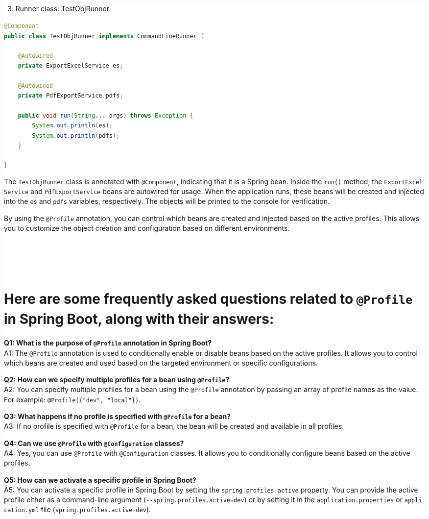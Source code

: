 3. Runner class: TestObjRunner
```java
@Component
public class TestObjRunner implements CommandLineRunner {
	
	@Autowired
	private ExportExcelService es;
	
	@Autowired
	private PdfExportService pdfs;
	
	public void run(String... args) throws Exception {
		System.out.println(es);
		System.out.println(pdfs);
	}

}
```
The `TestObjRunner` class is annotated with `@Component`, indicating that it is a Spring bean. Inside the `run()` method, the `ExportExcelService` and `PdfExportService` beans are autowired for usage. When the application runs, these beans will be created and injected into the `es` and `pdfs` variables, respectively. The objects will be printed to the console for verification.

By using the `@Profile` annotation, you can control which beans are created and injected based on the active profiles. This allows you to customize the object creation and configuration based on different environments.

<br/>
<br/>
<br/>

# Here are some frequently asked questions related to `@Profile` in Spring Boot, along with their answers:

**Q1: What is the purpose of `@Profile` annotation in Spring Boot?**<br/>
A1: The `@Profile` annotation is used to conditionally enable or disable beans based on the active profiles. It allows you to control which beans are created and used based on the targeted environment or specific configurations.

**Q2: How can we specify multiple profiles for a bean using `@Profile`?**<br/>
A2: You can specify multiple profiles for a bean using the `@Profile` annotation by passing an array of profile names as the value. For example: `@Profile({"dev", "local"})`.

**Q3: What happens if no profile is specified with `@Profile` for a bean?**<br/>
A3: If no profile is specified with `@Profile` for a bean, the bean will be created and available in all profiles.

**Q4: Can we use `@Profile` with `@Configuration` classes?**<br/>
A4: Yes, you can use `@Profile` with `@Configuration` classes. It allows you to conditionally configure beans based on the active profiles.

**Q5: How can we activate a specific profile in Spring Boot?**<br/>
A5: You can activate a specific profile in Spring Boot by setting the `spring.profiles.active` property. You can provide the active profile either as a command-line argument (`--spring.profiles.active=dev`) or by setting it in the `application.properties` or `application.yml` file (`spring.profiles.active=dev`).
